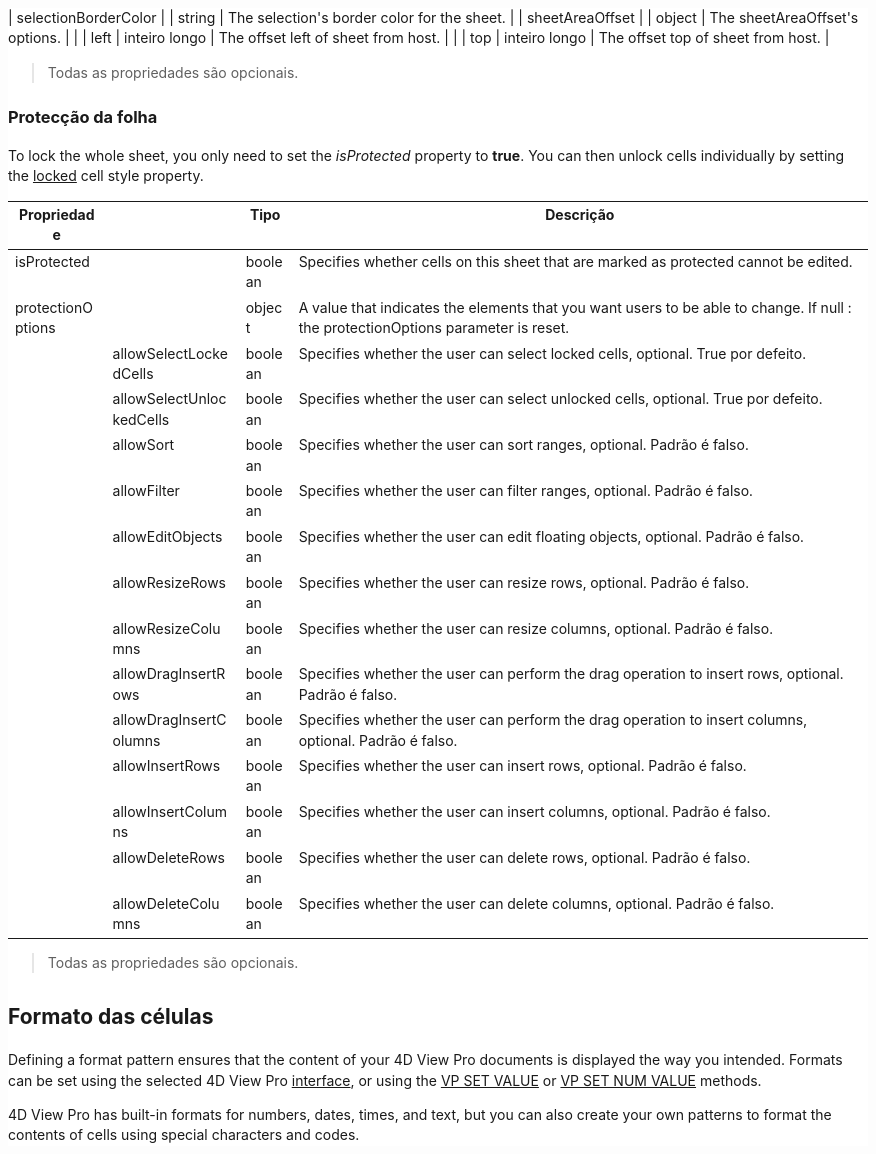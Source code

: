 | selectionBorderColor |                        | string        | The selection's border color for the sheet.                                                                                                                                                                                                                                                                |
| sheetAreaOffset      |                        | object        | The sheetAreaOffset's options.                                                                                                                                                                                                                                                                             |
|                      | left                   | inteiro longo | The offset left of sheet from host.                                                                                                                                                                                                                                                                        |
|                      | top                    | inteiro longo | The offset top of sheet from host.                                                                                                                                                                                                                                                                         |
> Todas as propriedades são opcionais.

### Protecção da folha

To lock the whole sheet, you only need to set the *isProtected* property to **true**. You can then unlock cells individually by setting the [locked](#layout) cell style property.

| Propriedade       |                          | Tipo    | Descrição                                                                                                                         |
| ----------------- | ------------------------ | ------- | --------------------------------------------------------------------------------------------------------------------------------- |
| isProtected       |                          | boolean | Specifies whether cells on this sheet that are marked as protected cannot be edited.                                              |
| protectionOptions |                          | object  | A value that indicates the elements that you want users to be able to change. If null : the protectionOptions parameter is reset. |
|                   | allowSelectLockedCells   | boolean | Specifies whether the user can select locked cells, optional. True por defeito.                                                   |
|                   | allowSelectUnlockedCells | boolean | Specifies whether the user can select unlocked cells, optional. True por defeito.                                                 |
|                   | allowSort                | boolean | Specifies whether the user can sort ranges, optional. Padrão é falso.                                                             |
|                   | allowFilter              | boolean | Specifies whether the user can filter ranges, optional. Padrão é falso.                                                           |
|                   | allowEditObjects         | boolean | Specifies whether the user can edit floating objects, optional. Padrão é falso.                                                   |
|                   | allowResizeRows          | boolean | Specifies whether the user can resize rows, optional. Padrão é falso.                                                             |
|                   | allowResizeColumns       | boolean | Specifies whether the user can resize columns, optional. Padrão é falso.                                                          |
|                   | allowDragInsertRows      | boolean | Specifies whether the user can perform the drag operation to insert rows, optional. Padrão é falso.                               |
|                   | allowDragInsertColumns   | boolean | Specifies whether the user can perform the drag operation to insert columns, optional. Padrão é falso.                            |
|                   | allowInsertRows          | boolean | Specifies whether the user can insert rows, optional. Padrão é falso.                                                             |
|                   | allowInsertColumns       | boolean | Specifies whether the user can insert columns, optional. Padrão é falso.                                                          |
|                   | allowDeleteRows          | boolean | Specifies whether the user can delete rows, optional. Padrão é falso.                                                             |
|                   | allowDeleteColumns       | boolean | Specifies whether the user can delete columns, optional. Padrão é falso.                                                          |
> Todas as propriedades são opcionais.

## Formato das células

Defining a format pattern ensures that the content of your 4D View Pro documents is displayed the way you intended. Formats can be set using the selected 4D View Pro [interface](#selecting-a-user-interface), or using the [VP SET VALUE](method-list.md#vp-set-value) or [VP SET NUM VALUE](method-list.md#vp-set-num-value) methods.

4D View Pro has built-in formats for numbers, dates, times, and text, but you can also create your own patterns to format the contents of cells using special characters and codes.
